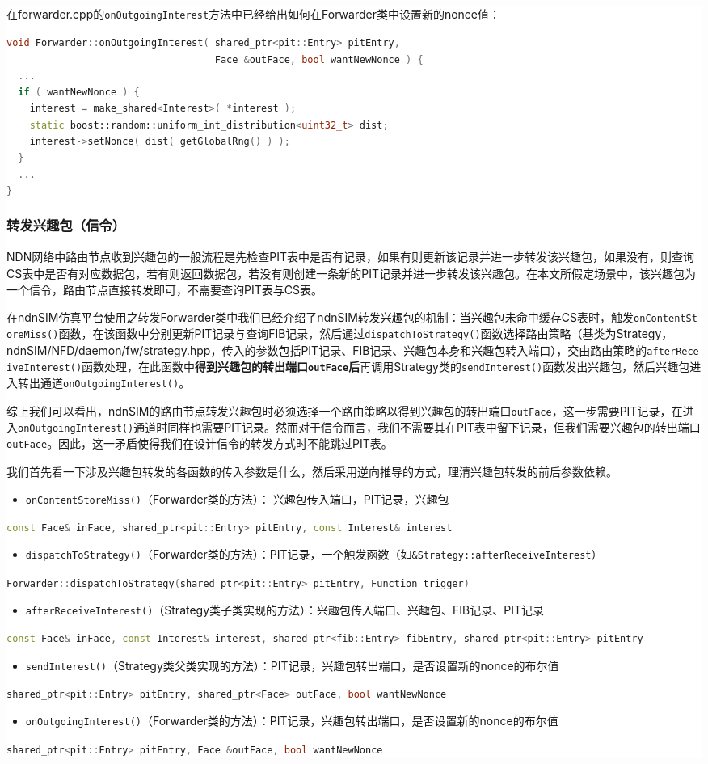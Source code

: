 在forwarder.cpp的`onOutgoingInterest`方法中已经给出如何在Forwarder类中设置新的nonce值：

```c++
void Forwarder::onOutgoingInterest( shared_ptr<pit::Entry> pitEntry,
                                    Face &outFace, bool wantNewNonce ) {
  ...
  if ( wantNewNonce ) {
    interest = make_shared<Interest>( *interest );
    static boost::random::uniform_int_distribution<uint32_t> dist;
    interest->setNonce( dist( getGlobalRng() ) );
  }
  ...
}
```

### 转发兴趣包（信令）

NDN网络中路由节点收到兴趣包的一般流程是先检查PIT表中是否有记录，如果有则更新该记录并进一步转发该兴趣包，如果没有，则查询CS表中是否有对应数据包，若有则返回数据包，若没有则创建一条新的PIT记录并进一步转发该兴趣包。在本文所假定场景中，该兴趣包为一个信令，路由节点直接转发即可，不需要查询PIT表与CS表。

在[ndnSIM仿真平台使用之转发Forwarder类](https://kanyuanzhi.github.io/2020/04/05/ndnSIM仿真平台使用之转发Forwarder类.html)中我们已经介绍了ndnSIM转发兴趣包的机制：当兴趣包未命中缓存CS表时，触发`onContentStoreMiss()`函数，在该函数中分别更新PIT记录与查询FIB记录，然后通过`dispatchToStrategy()`函数选择路由策略（基类为Strategy，ndnSIM/NFD/daemon/fw/strategy.hpp，传入的参数包括PIT记录、FIB记录、兴趣包本身和兴趣包转入端口），交由路由策略的`afterReceiveInterest()`函数处理，在此函数中**得到兴趣包的转出端口`outFace`后**再调用Strategy类的`sendInterest()`函数发出兴趣包，然后兴趣包进入转出通道`onOutgoingInterest()`。

综上我们可以看出，ndnSIM的路由节点转发兴趣包时必须选择一个路由策略以得到兴趣包的转出端口`outFace`，这一步需要PIT记录，在进入`onOutgoingInterest()`通道时同样也需要PIT记录。然而对于信令而言，我们不需要其在PIT表中留下记录，但我们需要兴趣包的转出端口`outFace`。因此，这一矛盾使得我们在设计信令的转发方式时不能跳过PIT表。

我们首先看一下涉及兴趣包转发的各函数的传入参数是什么，然后采用逆向推导的方式，理清兴趣包转发的前后参数依赖。

- `onContentStoreMiss()`（Forwarder类的方法）： 兴趣包传入端口，PIT记录，兴趣包

```c++
const Face& inFace, shared_ptr<pit::Entry> pitEntry, const Interest& interest
```

- `dispatchToStrategy()`（Forwarder类的方法）：PIT记录，一个触发函数（如`&Strategy::afterReceiveInterest`）

```c++
Forwarder::dispatchToStrategy(shared_ptr<pit::Entry> pitEntry, Function trigger)
```

- `afterReceiveInterest()`（Strategy类子类实现的方法）：兴趣包传入端口、兴趣包、FIB记录、PIT记录

```c++
const Face& inFace, const Interest& interest, shared_ptr<fib::Entry> fibEntry, shared_ptr<pit::Entry> pitEntry
```

- `sendInterest()`（Strategy类父类实现的方法）：PIT记录，兴趣包转出端口，是否设置新的nonce的布尔值

```c++
shared_ptr<pit::Entry> pitEntry, shared_ptr<Face> outFace, bool wantNewNonce
```

- `onOutgoingInterest()`（Forwarder类的方法）：PIT记录，兴趣包转出端口，是否设置新的nonce的布尔值

```c++
shared_ptr<pit::Entry> pitEntry, Face &outFace, bool wantNewNonce
```
